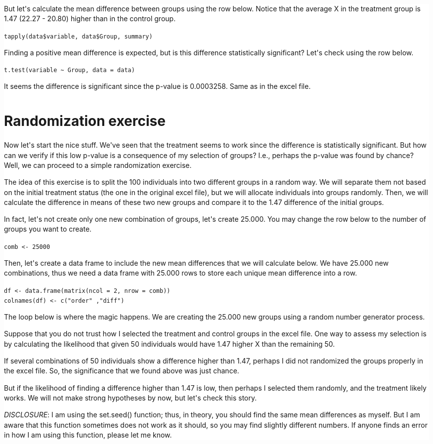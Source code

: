 But let's calculate the mean difference between groups using the row below. Notice that the average X in the treatment group is 1.47 (22.27 - 20.80) higher than in the control group. 

    tapply(data$variable, data$Group, summary)
    
Finding a positive mean difference is expected, but is this difference statistically significant? Let's check using the row below. 

    t.test(variable ~ Group, data = data)

It seems the difference is significant since the p-value is 0.0003258. Same as in the excel file.



# Randomization exercise

Now let's start the nice stuff. We've seen that the treatment seems to work since the difference is statistically significant. But how can we verify if this low p-value is a consequence of my selection of groups? I.e., perhaps the p-value was found by chance? Well, we can proceed to a simple randomization exercise.

The idea of this exercise is to split the 100 individuals into two different groups in a random way. We will separate them not based on the initial treatment status (the one in the original excel file), but we will allocate individuals into groups randomly. Then, we will calculate the difference in means of these two new groups and compare it to the 1.47 difference of the initial groups.  

In fact, let's not create only one new combination of groups, let's create 25.000. You may change the row below to the number of groups you want to create.

    comb <- 25000
    
Then, let's create a data frame to include the new mean differences that we will calculate below. We have 25.000 new combinations, thus we need a data frame with 25.000 rows to store each unique mean difference into a row.
    
    df <- data.frame(matrix(ncol = 2, nrow = comb))
    colnames(df) <- c("order" ,"diff")
    
The loop below is where the magic happens. We are creating the 25.000 new groups using a random number generator process. 

Suppose that you do not trust how I selected the treatment and control groups in the excel file. One way to assess my selection is by calculating the likelihood that given 50 individuals would have 1.47 higher X than the remaining 50. 

If several combinations of 50 individuals show a difference higher than 1.47, perhaps I did not randomized the groups properly in the excel file. So, the significance that we found above was just chance.

But if the likelihood of finding a difference higher than 1.47 is low, then perhaps I selected them randomly, and the treatment likely works. We will not make strong hypotheses by now, but let's check this story.

*DISCLOSURE*: I am using the set.seed() function; thus, in theory, you should find the same mean differences as myself. But I am aware that this function sometimes does not work as it should, so you may find slightly different numbers. If anyone finds an error in how I am using this function, please let me know.
